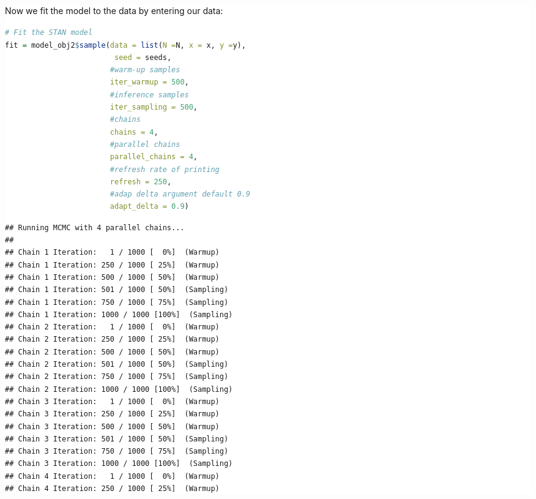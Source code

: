 Now we fit the model to the data by entering our data:

``` r
# Fit the STAN model
fit = model_obj2$sample(data = list(N =N, x = x, y =y),
                         seed = seeds,
                        #warm-up samples
                        iter_warmup = 500,
                        #inference samples
                        iter_sampling = 500,
                        #chains
                        chains = 4,
                        #parallel chains
                        parallel_chains = 4,
                        #refresh rate of printing
                        refresh = 250,
                        #adap delta argument default 0.9
                        adapt_delta = 0.9)
```

    ## Running MCMC with 4 parallel chains...
    ## 
    ## Chain 1 Iteration:   1 / 1000 [  0%]  (Warmup) 
    ## Chain 1 Iteration: 250 / 1000 [ 25%]  (Warmup) 
    ## Chain 1 Iteration: 500 / 1000 [ 50%]  (Warmup) 
    ## Chain 1 Iteration: 501 / 1000 [ 50%]  (Sampling) 
    ## Chain 1 Iteration: 750 / 1000 [ 75%]  (Sampling) 
    ## Chain 1 Iteration: 1000 / 1000 [100%]  (Sampling) 
    ## Chain 2 Iteration:   1 / 1000 [  0%]  (Warmup) 
    ## Chain 2 Iteration: 250 / 1000 [ 25%]  (Warmup) 
    ## Chain 2 Iteration: 500 / 1000 [ 50%]  (Warmup) 
    ## Chain 2 Iteration: 501 / 1000 [ 50%]  (Sampling) 
    ## Chain 2 Iteration: 750 / 1000 [ 75%]  (Sampling) 
    ## Chain 2 Iteration: 1000 / 1000 [100%]  (Sampling) 
    ## Chain 3 Iteration:   1 / 1000 [  0%]  (Warmup) 
    ## Chain 3 Iteration: 250 / 1000 [ 25%]  (Warmup) 
    ## Chain 3 Iteration: 500 / 1000 [ 50%]  (Warmup) 
    ## Chain 3 Iteration: 501 / 1000 [ 50%]  (Sampling) 
    ## Chain 3 Iteration: 750 / 1000 [ 75%]  (Sampling) 
    ## Chain 3 Iteration: 1000 / 1000 [100%]  (Sampling) 
    ## Chain 4 Iteration:   1 / 1000 [  0%]  (Warmup) 
    ## Chain 4 Iteration: 250 / 1000 [ 25%]  (Warmup) 